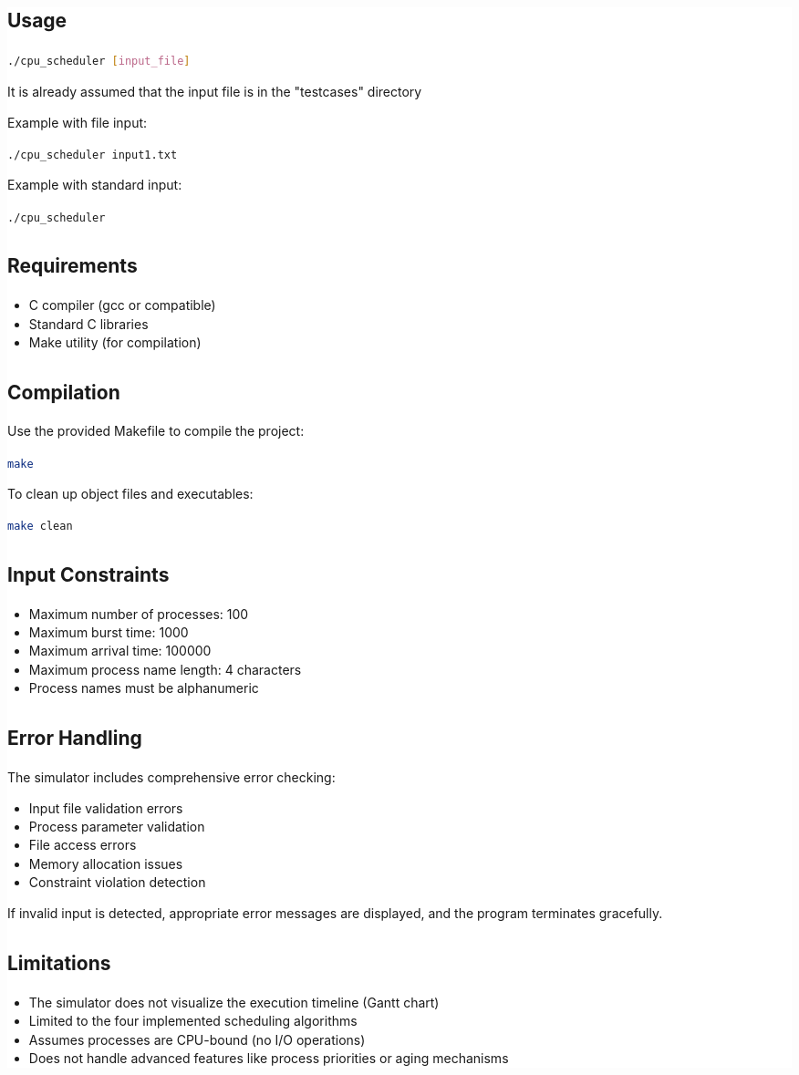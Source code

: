 ## Usage

```bash
./cpu_scheduler [input_file]
```
It is already assumed that the input file is in the "testcases" directory

Example with file input:
```bash
./cpu_scheduler input1.txt
```

Example with standard input:
```bash
./cpu_scheduler
```

## Requirements

- C compiler (gcc or compatible)
- Standard C libraries
- Make utility (for compilation)

## Compilation

Use the provided Makefile to compile the project:
```bash
make
```

To clean up object files and executables:
```bash
make clean
```

## Input Constraints

- Maximum number of processes: 100
- Maximum burst time: 1000
- Maximum arrival time: 100000
- Maximum process name length: 4 characters
- Process names must be alphanumeric

## Error Handling

The simulator includes comprehensive error checking:

- Input file validation errors
- Process parameter validation
- File access errors
- Memory allocation issues
- Constraint violation detection

If invalid input is detected, appropriate error messages are displayed, and the program terminates gracefully.

## Limitations

- The simulator does not visualize the execution timeline (Gantt chart)
- Limited to the four implemented scheduling algorithms
- Assumes processes are CPU-bound (no I/O operations)
- Does not handle advanced features like process priorities or aging mechanisms